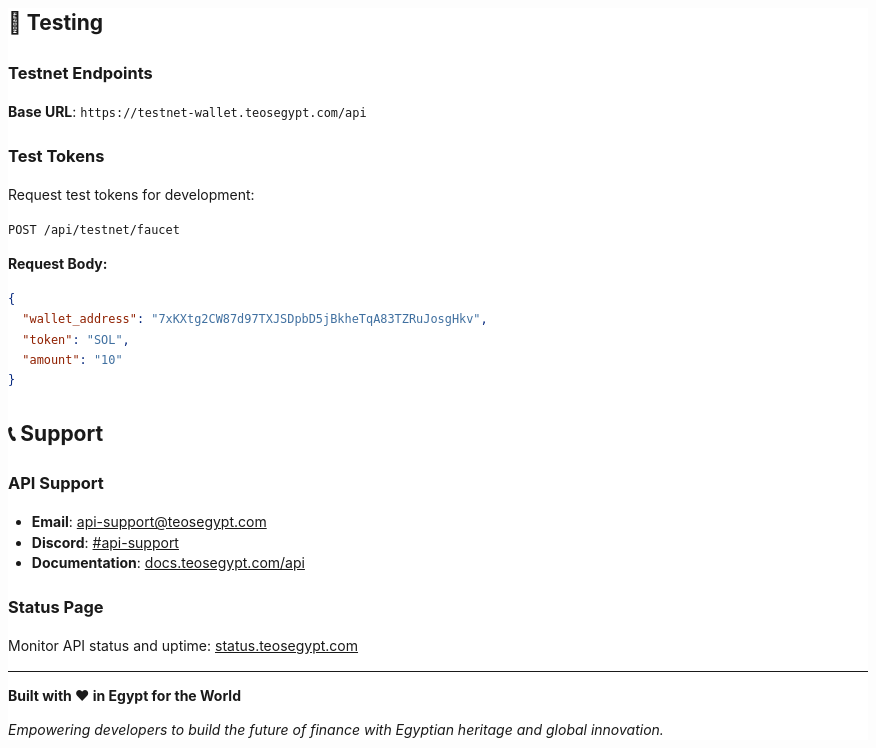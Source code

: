 ## 🧪 Testing

### Testnet Endpoints
**Base URL**: `https://testnet-wallet.teosegypt.com/api`

### Test Tokens
Request test tokens for development:

```http
POST /api/testnet/faucet
```

**Request Body:**
```json
{
  "wallet_address": "7xKXtg2CW87d97TXJSDpbD5jBkheTqA83TZRuJosgHkv",
  "token": "SOL",
  "amount": "10"
}
```

## 📞 Support

### API Support
- **Email**: api-support@teosegypt.com
- **Discord**: [#api-support](https://discord.gg/teosegypt)
- **Documentation**: [docs.teosegypt.com/api](https://docs.teosegypt.com/api)

### Status Page
Monitor API status and uptime: [status.teosegypt.com](https://status.teosegypt.com)

---

**Built with ❤️ in Egypt for the World**

*Empowering developers to build the future of finance with Egyptian heritage and global innovation.*

